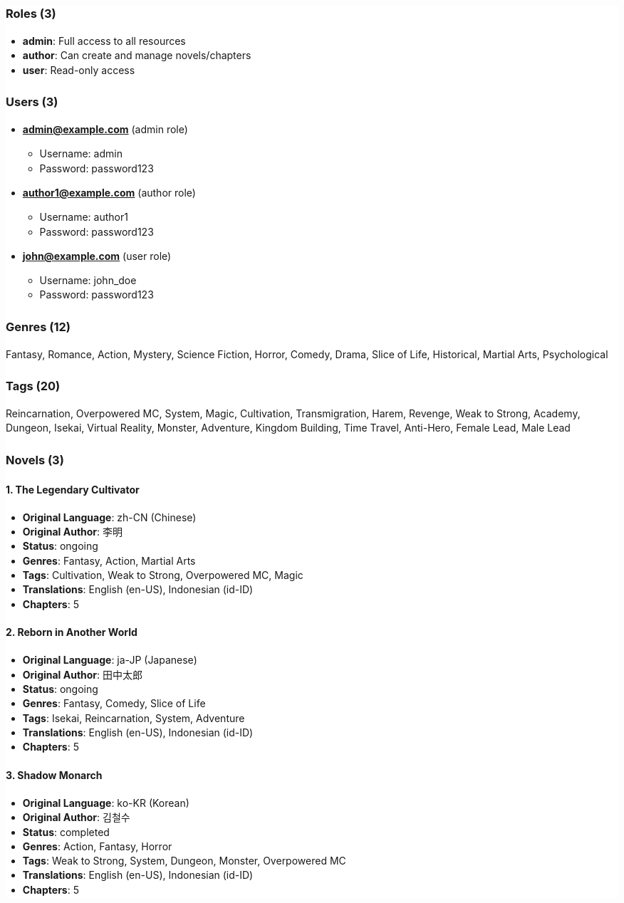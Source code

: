 ### Roles (3)
- **admin**: Full access to all resources
- **author**: Can create and manage novels/chapters
- **user**: Read-only access

### Users (3)
- **admin@example.com** (admin role)
  - Username: admin
  - Password: password123
  
- **author1@example.com** (author role)
  - Username: author1
  - Password: password123
  
- **john@example.com** (user role)
  - Username: john_doe
  - Password: password123

### Genres (12)
Fantasy, Romance, Action, Mystery, Science Fiction, Horror, Comedy, Drama, Slice of Life, Historical, Martial Arts, Psychological

### Tags (20)
Reincarnation, Overpowered MC, System, Magic, Cultivation, Transmigration, Harem, Revenge, Weak to Strong, Academy, Dungeon, Isekai, Virtual Reality, Monster, Adventure, Kingdom Building, Time Travel, Anti-Hero, Female Lead, Male Lead

### Novels (3)

#### 1. The Legendary Cultivator
- **Original Language**: zh-CN (Chinese)
- **Original Author**: 李明
- **Status**: ongoing
- **Genres**: Fantasy, Action, Martial Arts
- **Tags**: Cultivation, Weak to Strong, Overpowered MC, Magic
- **Translations**: English (en-US), Indonesian (id-ID)
- **Chapters**: 5

#### 2. Reborn in Another World
- **Original Language**: ja-JP (Japanese)
- **Original Author**: 田中太郎
- **Status**: ongoing
- **Genres**: Fantasy, Comedy, Slice of Life
- **Tags**: Isekai, Reincarnation, System, Adventure
- **Translations**: English (en-US), Indonesian (id-ID)
- **Chapters**: 5

#### 3. Shadow Monarch
- **Original Language**: ko-KR (Korean)
- **Original Author**: 김철수
- **Status**: completed
- **Genres**: Action, Fantasy, Horror
- **Tags**: Weak to Strong, System, Dungeon, Monster, Overpowered MC
- **Translations**: English (en-US), Indonesian (id-ID)
- **Chapters**: 5
